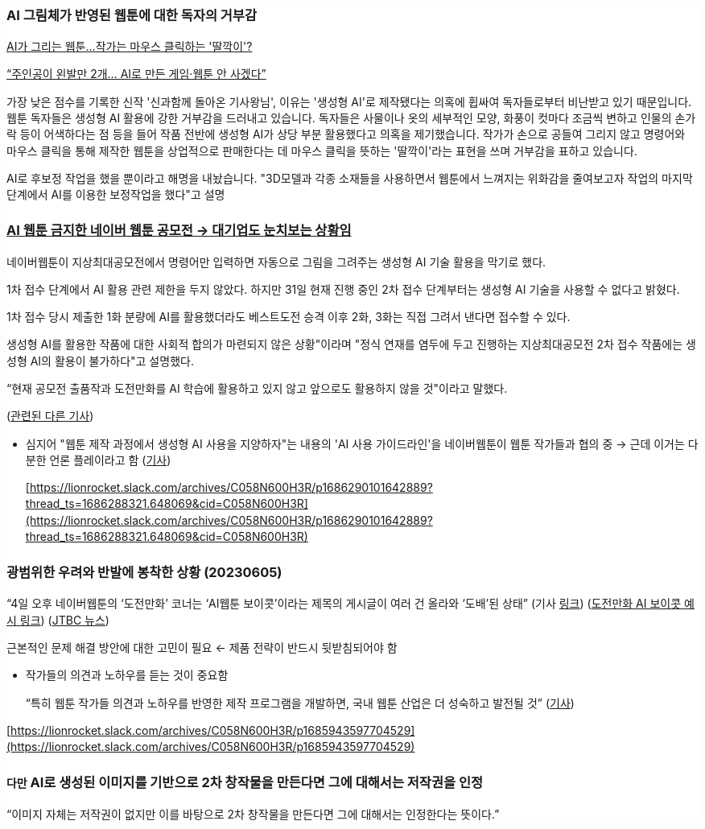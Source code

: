 ### AI 그림체가 반영된 웹툰에 대한 독자의 거부감

[AI가 그리는 웹툰…작가는 마우스 클릭하는 '딸깍이'?](https://www.mbn.co.kr/news/society/4931857)

[“주인공이 왼발만 2개… AI로 만든 게임·웹툰 안 사겠다”](https://www.chosun.com/economy/tech_it/2023/05/30/7FPPG3NDLBCGNLG5COBW43IERA/?utm_source=naver&utm_medium=referral&utm_campaign=naver-news)

가장 낮은 점수를 기록한 신작 '신과함께 돌아온 기사왕님', 이유는 '생성형 AI'로 제작됐다는 의혹에 휩싸여 독자들로부터 비난받고 있기 때문입니다. 웹툰 독자들은 생성형 AI 활용에 강한 거부감을 드러내고 있습니다. 독자들은 사물이나 옷의 세부적인 모양, 화풍이 컷마다 조금씩 변하고 인물의 손가락 등이 어색하다는 점 등을 들어 작품 전반에 생성형 AI가 상당 부분 활용했다고 의혹을 제기했습니다. 작가가 손으로 공들여 그리지 않고 명령어와 마우스 클릭을 통해 제작한 웹툰을 상업적으로 판매한다는 데 마우스 클릭을 뜻하는 '딸깍이'라는 표현을 쓰며 거부감을 표하고 있습니다.

AI로 후보정 작업을 했을 뿐이라고 해명을 내놨습니다. "3D모델과 각종 소재들을 사용하면서 웹툰에서 느껴지는 위화감을 줄여보고자 작업의 마지막 단계에서 AI를 이용한 보정작업을 했다"고 설명

### [AI 웹툰 금지한 네이버 웹툰 공모전 → 대기업도 눈치보는 상황임](https://www.wowtv.co.kr/NewsCenter/News/Read?articleId=A202305310274&t=NN)

네이버웹툰이 지상최대공모전에서 명령어만 입력하면 자동으로 그림을 그려주는 생성형 AI 기술 활용을 막기로 했다.

1차 접수 단계에서 AI 활용 관련 제한을 두지 않았다. 하지만 31일 현재 진행 중인 2차 접수 단계부터는 생성형 AI 기술을 사용할 수 없다고 밝혔다.

1차 접수 당시 제출한 1화 분량에 AI를 활용했더라도 베스트도전 승격 이후 2화, 3화는 직접 그려서 낸다면 접수할 수 있다.

생성형 AI를 활용한 작품에 대한 사회적 합의가 마련되지 않은 상황"이라며 "정식 연재를 염두에 두고 진행하는 지상최대공모전 2차 접수 작품에는 생성형 AI의 활용이 불가하다"고 설명했다.

“현재 공모전 출품작과 도전만화를 AI 학습에 활용하고 있지 않고 앞으로도 활용하지 않을 것"이라고 말했다.

([관련된 다른 기사](https://www.fnnews.com/news/202306031322165184))

- 심지어 "웹툰 제작 과정에서 생성형 AI 사용을 지양하자"는 내용의 'AI 사용 가이드라인'을 네이버웹툰이 웹툰 작가들과 협의 중 → 근데 이거는 다분한 언론 플레이라고 함 ([기사](https://www.inews24.com/view/1600536))
    
    [https://lionrocket.slack.com/archives/C058N600H3R/p1686290101642889?thread_ts=1686288321.648069&cid=C058N600H3R](https://lionrocket.slack.com/archives/C058N600H3R/p1686290101642889?thread_ts=1686288321.648069&cid=C058N600H3R)
    

### 광범위한 우려와 반발에 봉착한 상황 (20230605)

“4일 오후 네이버웹툰의 ‘도전만화’ 코너는 ‘AI웹툰 보이콧’이라는 제목의 게시글이 여러 건 올라와 ‘도배’된 상태” (기사 [링크](https://www.donga.com/news/Economy/article/all/20230605/119619926/1)) ([도전만화 AI 보이콧 예시 링크](https://comic.naver.com/challenge/list?titleId=811519)) ([JTBC 뉴스](https://youtu.be/bdy6oDok1t0))

근본적인 문제 해결 방안에 대한 고민이 필요 ← 제품 전략이 반드시 뒷받침되어야 함

- 작가들의 의견과 노하우를 듣는 것이 중요함
    
    “특히 웹툰 작가들 의견과 노하우를 반영한 제작 프로그램을 개발하면, 국내 웹툰 산업은 더 성숙하고 발전될 것” ([기사](https://www.ddaily.co.kr/page/view/2023060217443250741))
    

[https://lionrocket.slack.com/archives/C058N600H3R/p1685943597704529](https://lionrocket.slack.com/archives/C058N600H3R/p1685943597704529)

### `다만` AI로 생성된 이미지를 기반으로 2차 창작물을 만든다면 그에 대해서는 저작권을 인정

“이미지 자체는 저작권이 없지만 이를 바탕으로 2차 창작물을 만든다면 그에 대해서는 인정한다는 뜻이다.”
